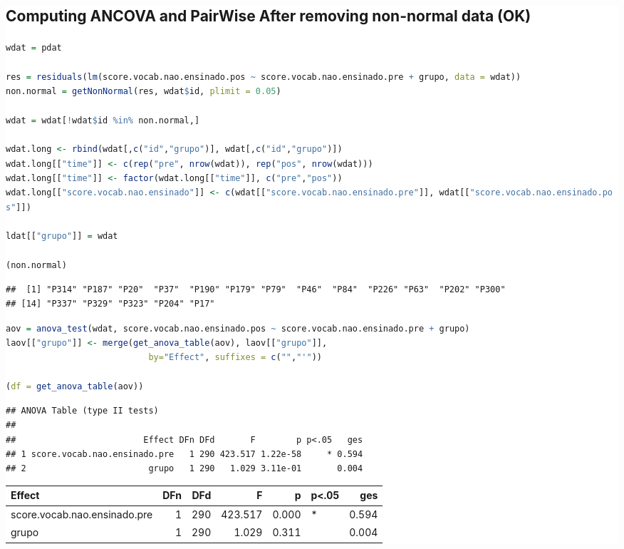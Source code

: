 ## Computing ANCOVA and PairWise After removing non-normal data (OK)

``` r
wdat = pdat 

res = residuals(lm(score.vocab.nao.ensinado.pos ~ score.vocab.nao.ensinado.pre + grupo, data = wdat))
non.normal = getNonNormal(res, wdat$id, plimit = 0.05)

wdat = wdat[!wdat$id %in% non.normal,]

wdat.long <- rbind(wdat[,c("id","grupo")], wdat[,c("id","grupo")])
wdat.long[["time"]] <- c(rep("pre", nrow(wdat)), rep("pos", nrow(wdat)))
wdat.long[["time"]] <- factor(wdat.long[["time"]], c("pre","pos"))
wdat.long[["score.vocab.nao.ensinado"]] <- c(wdat[["score.vocab.nao.ensinado.pre"]], wdat[["score.vocab.nao.ensinado.pos"]])

ldat[["grupo"]] = wdat

(non.normal)
```

    ##  [1] "P314" "P187" "P20"  "P37"  "P190" "P179" "P79"  "P46"  "P84"  "P226" "P63"  "P202" "P300"
    ## [14] "P337" "P329" "P323" "P204" "P17"

``` r
aov = anova_test(wdat, score.vocab.nao.ensinado.pos ~ score.vocab.nao.ensinado.pre + grupo)
laov[["grupo"]] <- merge(get_anova_table(aov), laov[["grupo"]],
                            by="Effect", suffixes = c("","'"))

(df = get_anova_table(aov))
```

    ## ANOVA Table (type II tests)
    ## 
    ##                         Effect DFn DFd       F        p p<.05   ges
    ## 1 score.vocab.nao.ensinado.pre   1 290 423.517 1.22e-58     * 0.594
    ## 2                        grupo   1 290   1.029 3.11e-01       0.004

| Effect                       | DFn | DFd |       F |     p | p\<.05 |   ges |
|:-----------------------------|----:|----:|--------:|------:|:-------|------:|
| score.vocab.nao.ensinado.pre |   1 | 290 | 423.517 | 0.000 | \*     | 0.594 |
| grupo                        |   1 | 290 |   1.029 | 0.311 |        | 0.004 |
